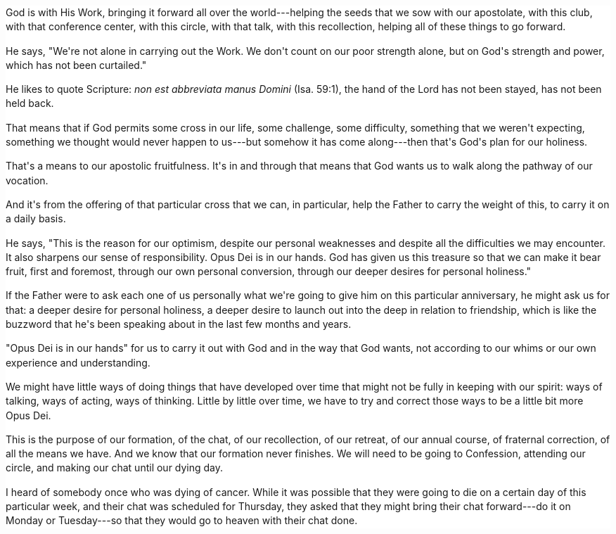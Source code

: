 God is with His Work, bringing it forward all over the world---helping
the seeds that we sow with our apostolate, with this club, with that
conference center, with this circle, with that talk, with this
recollection, helping all of these things to go forward.

He says, "We\'re not alone in carrying out the Work. We don\'t count on
our poor strength alone, but on God\'s strength and power, which has not
been curtailed."

He likes to quote Scripture: *non est abbreviata manus Domini* (Isa.
59:1), the hand of the Lord has not been stayed, has not been held back.

That means that if God permits some cross in our life, some challenge,
some difficulty, something that we weren\'t expecting, something we
thought would never happen to us---but somehow it has come along---then
that\'s God\'s plan for our holiness.

That\'s a means to our apostolic fruitfulness. It\'s in and through that
means that God wants us to walk along the pathway of our vocation.

And it\'s from the offering of that particular cross that we can, in
particular, help the Father to carry the weight of this, to carry it on
a daily basis.

He says, "This is the reason for our optimism, despite our personal
weaknesses and despite all the difficulties we may encounter. It also
sharpens our sense of responsibility. Opus Dei is in our hands. God has
given us this treasure so that we can make it bear fruit, first and
foremost, through our own personal conversion, through our deeper
desires for personal holiness."

If the Father were to ask each one of us personally what we\'re going to
give him on this particular anniversary, he might ask us for that: a
deeper desire for personal holiness, a deeper desire to launch out into
the deep in relation to friendship, which is like the buzzword that
he\'s been speaking about in the last few months and years.

"Opus Dei is in our hands" for us to carry it out with God and in the
way that God wants, not according to our whims or our own experience and
understanding.

We might have little ways of doing things that have developed over time
that might not be fully in keeping with our spirit: ways of talking,
ways of acting, ways of thinking. Little by little over time, we have to
try and correct those ways to be a little bit more Opus Dei.

This is the purpose of our formation, of the chat, of our recollection,
of our retreat, of our annual course, of fraternal correction, of all
the means we have. And we know that our formation never finishes. We
will need to be going to Confession, attending our circle, and making
our chat until our dying day.

I heard of somebody once who was dying of cancer. While it was possible
that they were going to die on a certain day of this particular week,
and their chat was scheduled for Thursday, they asked that they might
bring their chat forward---do it on Monday or Tuesday---so that they
would go to heaven with their chat done.
